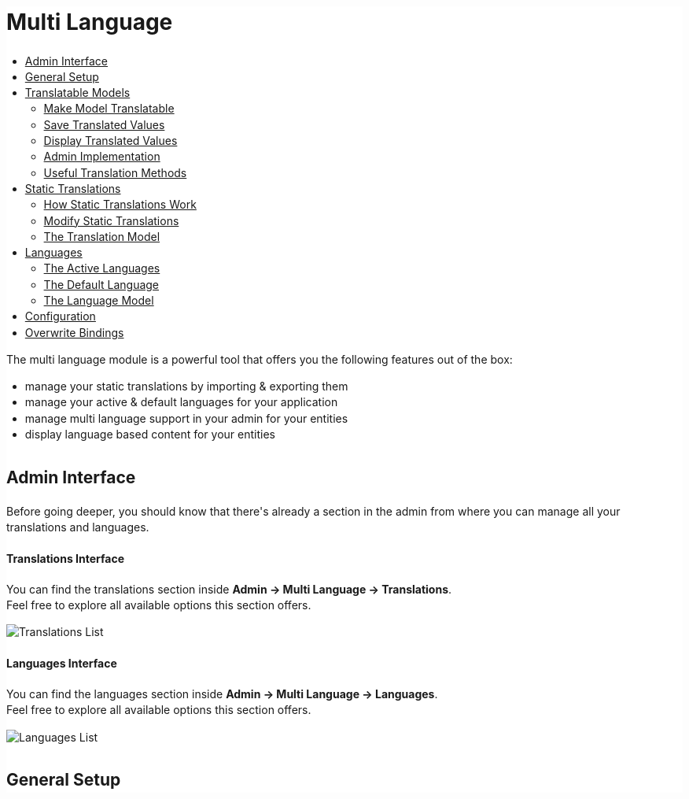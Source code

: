 # Multi Language

- [Admin Interface](#admin-interface)
- [General Setup](#general-setup)
- [Translatable Models](#translatable-models)
    - [Make Model Translatable](#make-model-translatable)
    - [Save Translated Values](#save-translated-values)
    - [Display Translated Values](#display-translated-values)
    - [Admin Implementation](#admin-implementation)
    - [Useful Translation Methods](#useful-translation-methods)
- [Static Translations](#static-translations)
    - [How Static Translations Work](#how-static-translations-work)
    - [Modify Static Translations](#modify-static-translations)
    - [The Translation Model](#the-translation-model)
- [Languages](#languages)
    - [The Active Languages](#the-active-languages)
    - [The Default Language](#the-default-language)
    - [The Language Model](#the-language-model)
- [Configuration](#configuration)
- [Overwrite Bindings](#overwrite-bindings)

The multi language module is a powerful tool that offers you the following features out of the box:
- manage your static translations by importing & exporting them
- manage your active & default languages for your application
- manage multi language support in your admin for your entities
- display language based content for your entities

<a name="admin-interface"></a>
## Admin Interface

Before going deeper, you should know that there's already a section in the admin from where you can manage all your translations and languages.

<a name="translations-interface"></a>
#### Translations Interface

You can find the translations section inside **Admin -> Multi Language -> Translations**.   
Feel free to explore all available options this section offers.

![Translations List](/docs/{{version}}/translations-list.png)

<a name="languages-interface"></a>
#### Languages Interface

You can find the languages section inside **Admin -> Multi Language -> Languages**.   
Feel free to explore all available options this section offers.

![Languages List](/docs/{{version}}/languages-list.png)

<a name="general-setup"></a>
## General Setup
